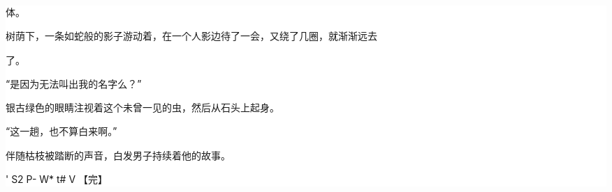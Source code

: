 体。





树荫下，一条如蛇般的影子游动着，在一个人影边待了一会，又绕了几圈，就渐渐远去

了。

“是因为无法叫出我的名字么？”



银古绿色的眼睛注视着这个未曾一见的虫，然后从石头上起身。



“这一趟，也不算白来啊。”



伴随枯枝被踏断的声音，白发男子持续着他的故事。

' S2 P- W* t# V 【完】


